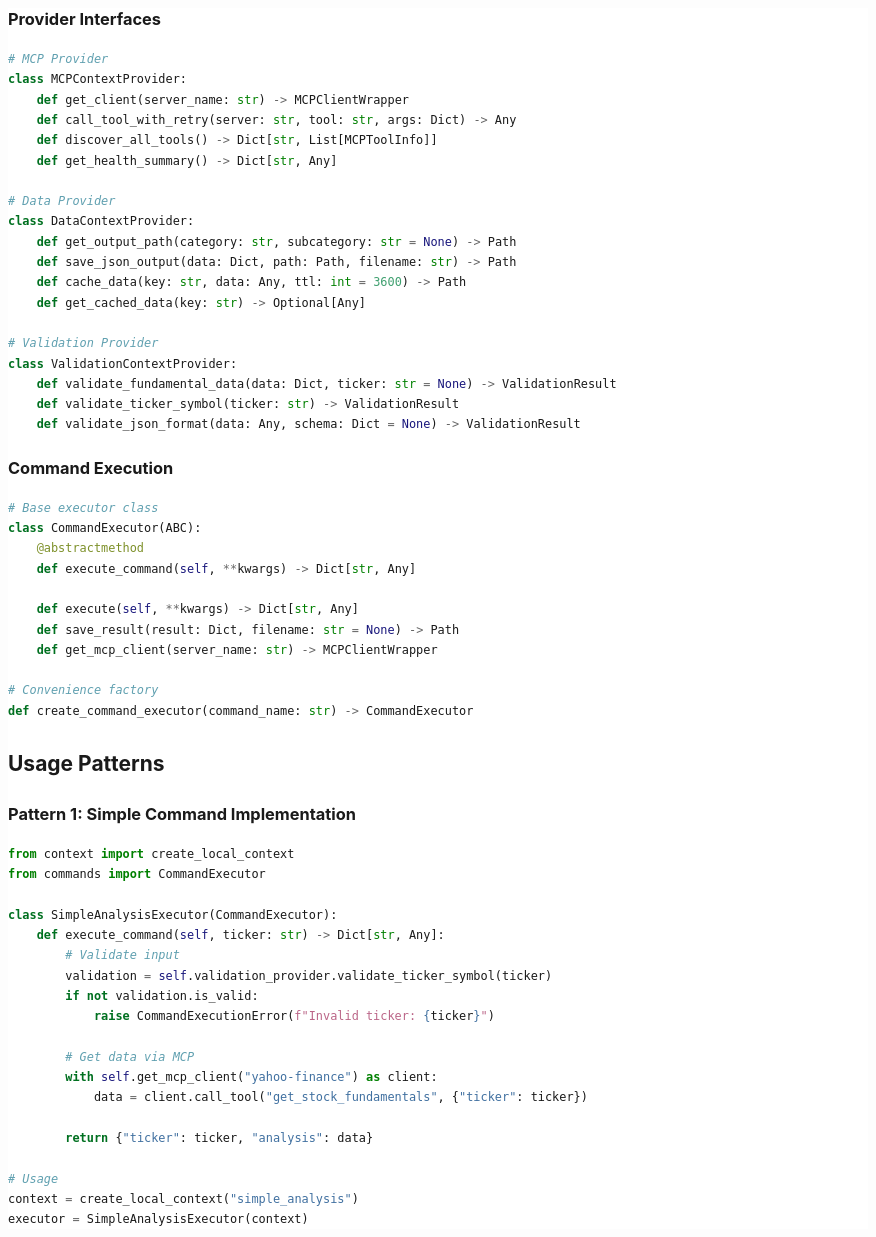 ### Provider Interfaces

```python
# MCP Provider
class MCPContextProvider:
    def get_client(server_name: str) -> MCPClientWrapper
    def call_tool_with_retry(server: str, tool: str, args: Dict) -> Any
    def discover_all_tools() -> Dict[str, List[MCPToolInfo]]
    def get_health_summary() -> Dict[str, Any]

# Data Provider
class DataContextProvider:
    def get_output_path(category: str, subcategory: str = None) -> Path
    def save_json_output(data: Dict, path: Path, filename: str) -> Path
    def cache_data(key: str, data: Any, ttl: int = 3600) -> Path
    def get_cached_data(key: str) -> Optional[Any]

# Validation Provider
class ValidationContextProvider:
    def validate_fundamental_data(data: Dict, ticker: str = None) -> ValidationResult
    def validate_ticker_symbol(ticker: str) -> ValidationResult
    def validate_json_format(data: Any, schema: Dict = None) -> ValidationResult
```

### Command Execution

```python
# Base executor class
class CommandExecutor(ABC):
    @abstractmethod
    def execute_command(self, **kwargs) -> Dict[str, Any]

    def execute(self, **kwargs) -> Dict[str, Any]
    def save_result(result: Dict, filename: str = None) -> Path
    def get_mcp_client(server_name: str) -> MCPClientWrapper

# Convenience factory
def create_command_executor(command_name: str) -> CommandExecutor
```

## Usage Patterns

### Pattern 1: Simple Command Implementation

```python
from context import create_local_context
from commands import CommandExecutor

class SimpleAnalysisExecutor(CommandExecutor):
    def execute_command(self, ticker: str) -> Dict[str, Any]:
        # Validate input
        validation = self.validation_provider.validate_ticker_symbol(ticker)
        if not validation.is_valid:
            raise CommandExecutionError(f"Invalid ticker: {ticker}")

        # Get data via MCP
        with self.get_mcp_client("yahoo-finance") as client:
            data = client.call_tool("get_stock_fundamentals", {"ticker": ticker})

        return {"ticker": ticker, "analysis": data}

# Usage
context = create_local_context("simple_analysis")
executor = SimpleAnalysisExecutor(context)
```